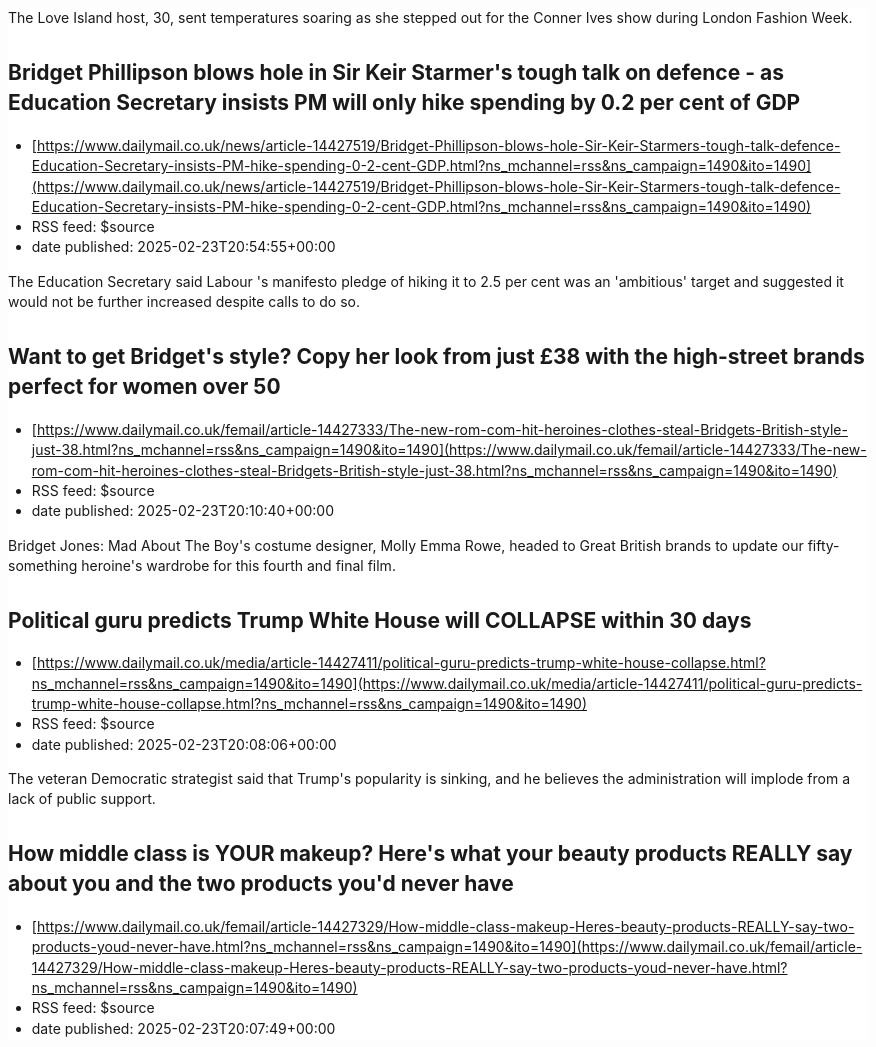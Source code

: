 The Love Island host, 30, sent temperatures soaring as she stepped out for the Conner Ives show during London Fashion Week.

## Bridget Phillipson blows hole in Sir Keir Starmer's tough talk on defence - as Education Secretary insists PM will only hike spending by 0.2 per cent of GDP
 - [https://www.dailymail.co.uk/news/article-14427519/Bridget-Phillipson-blows-hole-Sir-Keir-Starmers-tough-talk-defence-Education-Secretary-insists-PM-hike-spending-0-2-cent-GDP.html?ns_mchannel=rss&ns_campaign=1490&ito=1490](https://www.dailymail.co.uk/news/article-14427519/Bridget-Phillipson-blows-hole-Sir-Keir-Starmers-tough-talk-defence-Education-Secretary-insists-PM-hike-spending-0-2-cent-GDP.html?ns_mchannel=rss&ns_campaign=1490&ito=1490)
 - RSS feed: $source
 - date published: 2025-02-23T20:54:55+00:00

The Education Secretary said Labour 's manifesto pledge of hiking it to 2.5 per cent was an 'ambitious' target and suggested it would not be further increased despite calls to do so.

## Want to get Bridget's style? Copy her look from just £38 with the high-street brands perfect for women over 50
 - [https://www.dailymail.co.uk/femail/article-14427333/The-new-rom-com-hit-heroines-clothes-steal-Bridgets-British-style-just-38.html?ns_mchannel=rss&ns_campaign=1490&ito=1490](https://www.dailymail.co.uk/femail/article-14427333/The-new-rom-com-hit-heroines-clothes-steal-Bridgets-British-style-just-38.html?ns_mchannel=rss&ns_campaign=1490&ito=1490)
 - RSS feed: $source
 - date published: 2025-02-23T20:10:40+00:00

Bridget Jones: Mad About The Boy's costume designer, Molly Emma Rowe, headed to Great British brands to update our fifty-something heroine's wardrobe for this fourth and final film.

## Political guru predicts Trump White House will COLLAPSE within 30 days
 - [https://www.dailymail.co.uk/media/article-14427411/political-guru-predicts-trump-white-house-collapse.html?ns_mchannel=rss&ns_campaign=1490&ito=1490](https://www.dailymail.co.uk/media/article-14427411/political-guru-predicts-trump-white-house-collapse.html?ns_mchannel=rss&ns_campaign=1490&ito=1490)
 - RSS feed: $source
 - date published: 2025-02-23T20:08:06+00:00

The veteran Democratic strategist said that Trump's popularity is sinking, and he believes the administration will implode from a lack of public support.

## How middle class is YOUR makeup? Here's what your beauty products REALLY say about you and the two products you'd never have
 - [https://www.dailymail.co.uk/femail/article-14427329/How-middle-class-makeup-Heres-beauty-products-REALLY-say-two-products-youd-never-have.html?ns_mchannel=rss&ns_campaign=1490&ito=1490](https://www.dailymail.co.uk/femail/article-14427329/How-middle-class-makeup-Heres-beauty-products-REALLY-say-two-products-youd-never-have.html?ns_mchannel=rss&ns_campaign=1490&ito=1490)
 - RSS feed: $source
 - date published: 2025-02-23T20:07:49+00:00
